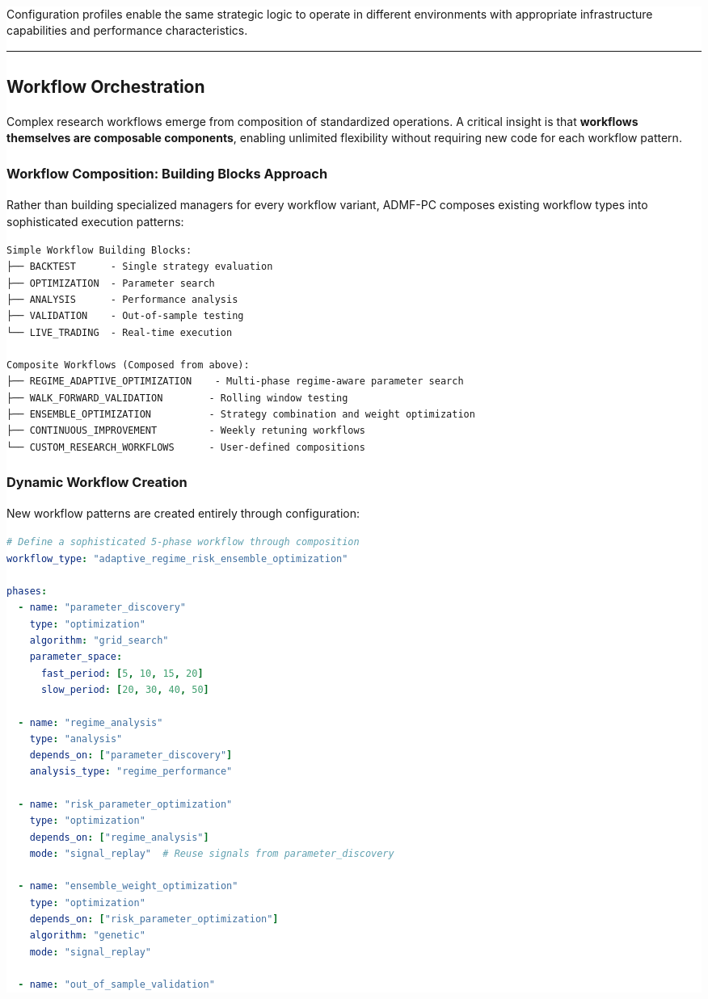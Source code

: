 Configuration profiles enable the same strategic logic to operate in different environments with appropriate infrastructure capabilities and performance characteristics.

---

## Workflow Orchestration

Complex research workflows emerge from composition of standardized operations. A critical insight is that **workflows themselves are composable components**, enabling unlimited flexibility without requiring new code for each workflow pattern.

### Workflow Composition: Building Blocks Approach

Rather than building specialized managers for every workflow variant, ADMF-PC composes existing workflow types into sophisticated execution patterns:

```
Simple Workflow Building Blocks:
├── BACKTEST      - Single strategy evaluation
├── OPTIMIZATION  - Parameter search  
├── ANALYSIS      - Performance analysis
├── VALIDATION    - Out-of-sample testing
└── LIVE_TRADING  - Real-time execution

Composite Workflows (Composed from above):
├── REGIME_ADAPTIVE_OPTIMIZATION    - Multi-phase regime-aware parameter search
├── WALK_FORWARD_VALIDATION        - Rolling window testing
├── ENSEMBLE_OPTIMIZATION          - Strategy combination and weight optimization
├── CONTINUOUS_IMPROVEMENT         - Weekly retuning workflows
└── CUSTOM_RESEARCH_WORKFLOWS      - User-defined compositions
```

### Dynamic Workflow Creation

New workflow patterns are created entirely through configuration:

```yaml
# Define a sophisticated 5-phase workflow through composition
workflow_type: "adaptive_regime_risk_ensemble_optimization"

phases:
  - name: "parameter_discovery"
    type: "optimization"
    algorithm: "grid_search"
    parameter_space:
      fast_period: [5, 10, 15, 20]
      slow_period: [20, 30, 40, 50]
      
  - name: "regime_analysis"
    type: "analysis"
    depends_on: ["parameter_discovery"]
    analysis_type: "regime_performance"
    
  - name: "risk_parameter_optimization"
    type: "optimization"
    depends_on: ["regime_analysis"]
    mode: "signal_replay"  # Reuse signals from parameter_discovery
    
  - name: "ensemble_weight_optimization"
    type: "optimization" 
    depends_on: ["risk_parameter_optimization"]
    algorithm: "genetic"
    mode: "signal_replay"
    
  - name: "out_of_sample_validation"
```